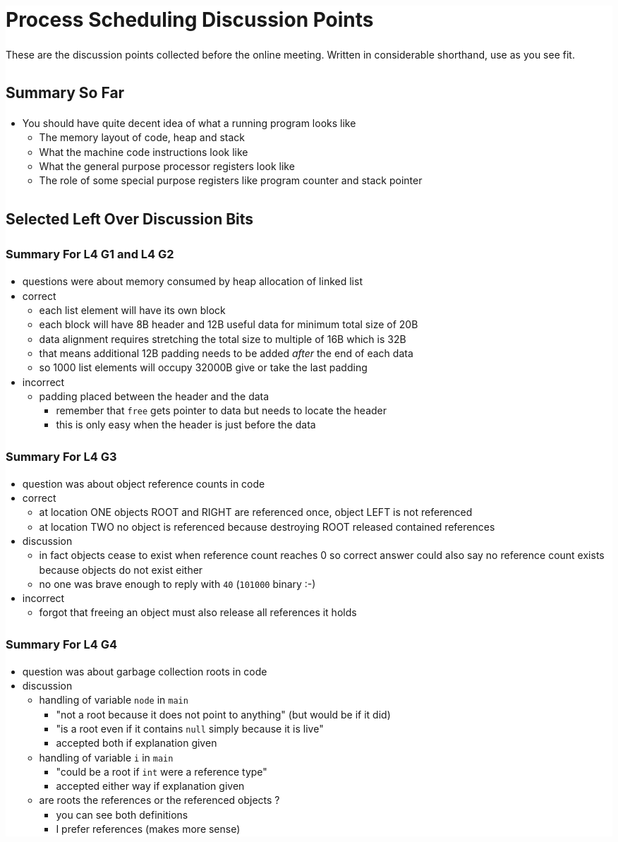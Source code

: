 # Process Scheduling Discussion Points

These are the discussion points collected before the online meeting.
Written in considerable shorthand, use as you see fit.


## Summary So Far

- You should have quite decent idea of what a running program looks like
    - The memory layout of code, heap and stack
    - What the machine code instructions look like
    - What the general purpose processor registers look like
    - The role of some special purpose registers like program counter and stack pointer


## Selected Left Over Discussion Bits


### Summary For L4 G1 and L4 G2
- questions were about memory consumed by heap allocation of linked list
- correct
    - each list element will have its own block
    - each block will have 8B header and 12B useful data for minimum total size of 20B
    - data alignment requires stretching the total size to multiple of 16B which is 32B
    - that means additional 12B padding needs to be added _after_ the end of each data
    - so 1000 list elements will occupy 32000B give or take the last padding
- incorrect
    - padding placed between the header and the data
        - remember that `free` gets pointer to data but needs to locate the header
        - this is only easy when the header is just before the data

### Summary For L4 G3
- question was about object reference counts in code
- correct
    - at location ONE objects ROOT and RIGHT are referenced once, object LEFT is not referenced
    - at location TWO no object is referenced because destroying ROOT released contained references
- discussion
    - in fact objects cease to exist when reference count reaches 0
      so correct answer could also say no reference count exists
      because objects do not exist either
    - no one was brave enough to reply with `40` (`101000` binary :-)
- incorrect
    - forgot that freeing an object must also release all references it holds

### Summary For L4 G4
- question was about garbage collection roots in code
- discussion
    - handling of variable `node` in `main`
        - "not a root because it does not point to anything" (but would be if it did)
        - "is a root even if it contains `null` simply because it is live"
        - accepted both if explanation given
    - handling of variable `i` in `main`
        - "could be a root if `int` were a reference type"
        - accepted either way if explanation given
    - are roots the references or the referenced objects ?
        - you can see both definitions
        - I prefer references (makes more sense)
